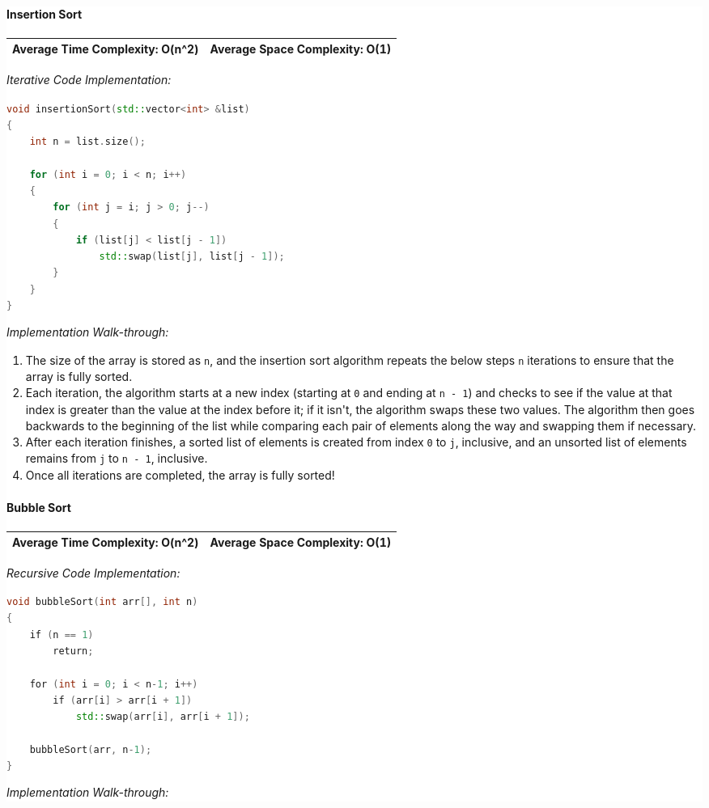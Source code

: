 #### Insertion Sort

| Average Time Complexity: O(n^2) | Average Space Complexity: O(1) |
| ------------------------------- | ------------------------------ |

*Iterative Code Implementation:*
```c++
void insertionSort(std::vector<int> &list)
{
    int n = list.size();

    for (int i = 0; i < n; i++)
    {
        for (int j = i; j > 0; j--)
        {
            if (list[j] < list[j - 1])
                std::swap(list[j], list[j - 1]);
        }
    }
}
```

*Implementation Walk-through:*

1. The size of the array is stored as ``n``, and the insertion sort algorithm repeats the below steps ``n`` iterations to ensure that the array is fully sorted.
2. Each iteration, the algorithm starts at a new index (starting at ``0`` and ending at ``n - 1``) and checks to see if the value at that index is greater than the value at the index before it; if it isn't, the algorithm swaps these two values. The algorithm then goes backwards to the beginning of the list while comparing each pair of elements along the way and swapping them if necessary.
3. After each iteration finishes, a sorted list of elements is created from index ``0`` to ``j``, inclusive, and an unsorted list of elements remains from ``j`` to ``n - 1``, inclusive.
4. Once all iterations are completed, the array is fully sorted!

#### Bubble Sort

| Average Time Complexity: O(n^2) | Average Space Complexity: O(1) |
| ------------------------------- | ------------------------------ |

*Recursive Code Implementation:*
```c++
void bubbleSort(int arr[], int n)
{
    if (n == 1)
        return;

    for (int i = 0; i < n-1; i++)
        if (arr[i] > arr[i + 1])
            std::swap(arr[i], arr[i + 1]);
 
    bubbleSort(arr, n-1);
}
```

*Implementation Walk-through:*
